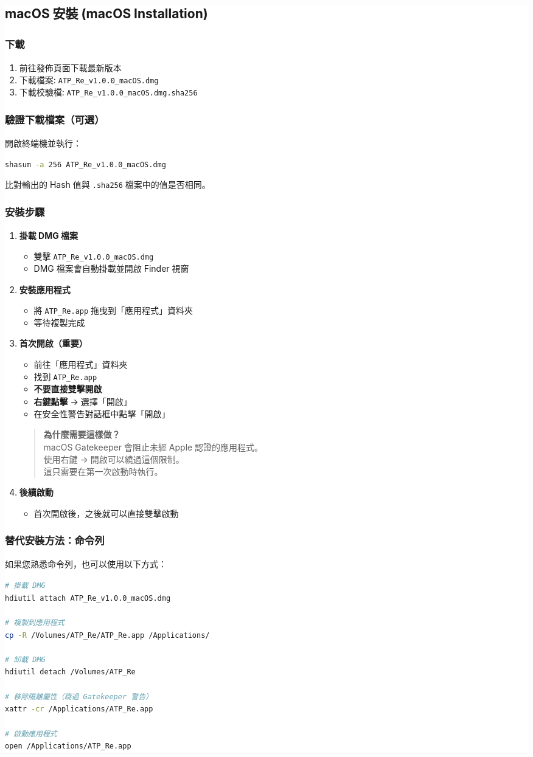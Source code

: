 
## macOS 安裝 (macOS Installation)

### 下載

1. 前往發佈頁面下載最新版本
2. 下載檔案: `ATP_Re_v1.0.0_macOS.dmg`
3. 下載校驗檔: `ATP_Re_v1.0.0_macOS.dmg.sha256`

### 驗證下載檔案（可選）

開啟終端機並執行：

```bash
shasum -a 256 ATP_Re_v1.0.0_macOS.dmg
```

比對輸出的 Hash 值與 `.sha256` 檔案中的值是否相同。

### 安裝步驟

1. **掛載 DMG 檔案**
   - 雙擊 `ATP_Re_v1.0.0_macOS.dmg`
   - DMG 檔案會自動掛載並開啟 Finder 視窗

2. **安裝應用程式**
   - 將 `ATP_Re.app` 拖曳到「應用程式」資料夾
   - 等待複製完成

3. **首次開啟（重要）**
   - 前往「應用程式」資料夾
   - 找到 `ATP_Re.app`
   - **不要直接雙擊開啟**
   - **右鍵點擊** → 選擇「開啟」
   - 在安全性警告對話框中點擊「開啟」

   > **為什麼需要這樣做？**  
   > macOS Gatekeeper 會阻止未經 Apple 認證的應用程式。  
   > 使用右鍵 → 開啟可以繞過這個限制。  
   > 這只需要在第一次啟動時執行。

4. **後續啟動**
   - 首次開啟後，之後就可以直接雙擊啟動

### 替代安裝方法：命令列

如果您熟悉命令列，也可以使用以下方式：

```bash
# 掛載 DMG
hdiutil attach ATP_Re_v1.0.0_macOS.dmg

# 複製到應用程式
cp -R /Volumes/ATP_Re/ATP_Re.app /Applications/

# 卸載 DMG
hdiutil detach /Volumes/ATP_Re

# 移除隔離屬性（跳過 Gatekeeper 警告）
xattr -cr /Applications/ATP_Re.app

# 啟動應用程式
open /Applications/ATP_Re.app
```
